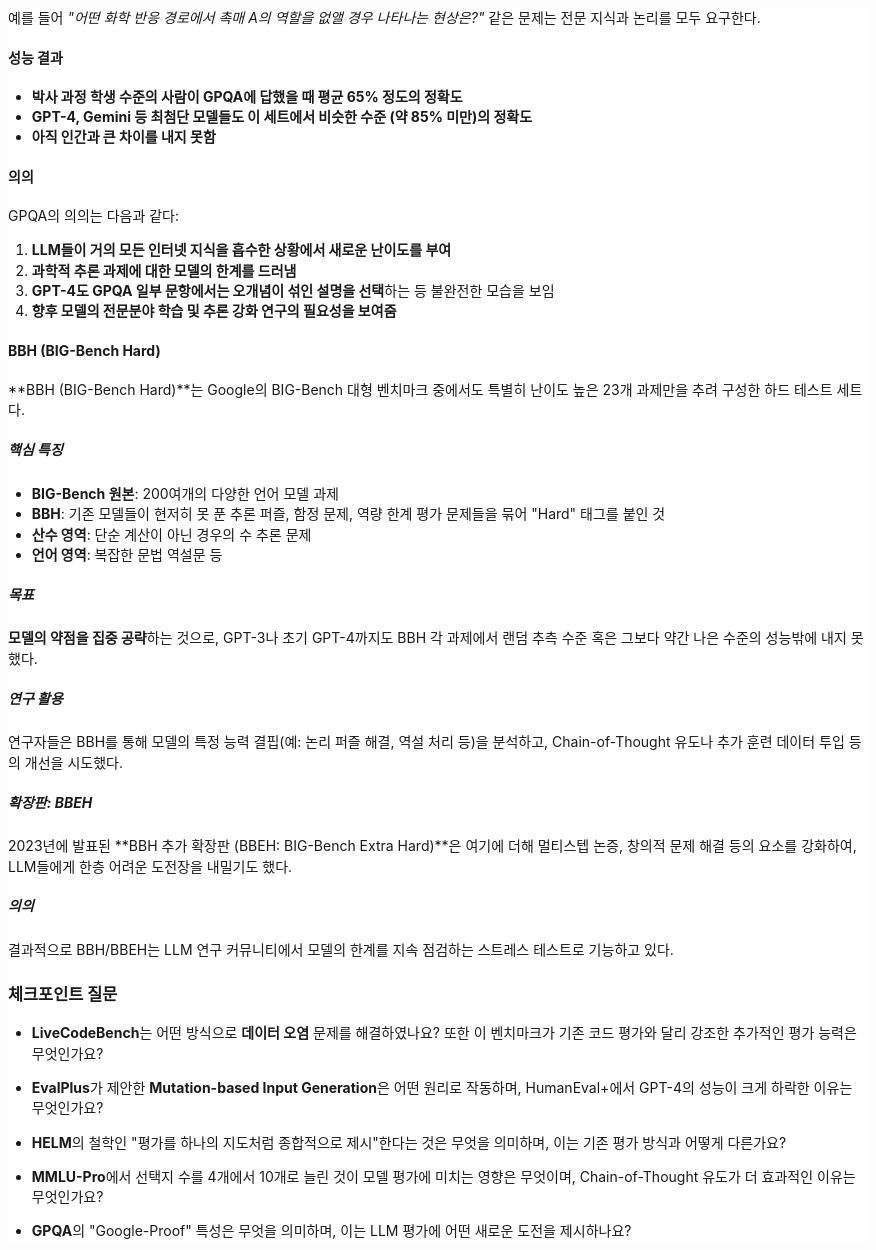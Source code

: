 예를 들어 _"어떤 화학 반응 경로에서 촉매 A의 역할을 없앨 경우 나타나는 현상은?"_ 같은 문제는 전문 지식과 논리를 모두 요구한다.

#### 성능 결과

- **박사 과정 학생 수준의 사람이 GPQA에 답했을 때 평균 65% 정도의 정확도**
- **GPT-4, Gemini 등 최첨단 모델들도 이 세트에서 비슷한 수준 (약 85% 미만)의 정확도**
- **아직 인간과 큰 차이를 내지 못함**

#### 의의

GPQA의 의의는 다음과 같다:

1. **LLM들이 거의 모든 인터넷 지식을 흡수한 상황에서 새로운 난이도를 부여**
2. **과학적 추론 과제에 대한 모델의 한계를 드러냄**
3. **GPT-4도 GPQA 일부 문항에서는 오개념이 섞인 설명을 선택**하는 등 불완전한 모습을 보임
4. **향후 모델의 전문분야 학습 및 추론 강화 연구의 필요성을 보여줌**

#### BBH (BIG-Bench Hard)

**BBH (BIG-Bench Hard)**는 Google의 BIG-Bench 대형 벤치마크 중에서도 특별히 난이도 높은 23개 과제만을 추려 구성한 하드 테스트 세트다.

##### 핵심 특징

- **BIG-Bench 원본**: 200여개의 다양한 언어 모델 과제
- **BBH**: 기존 모델들이 현저히 못 푼 추론 퍼즐, 함정 문제, 역량 한계 평가 문제들을 묶어 "Hard" 태그를 붙인 것
- **산수 영역**: 단순 계산이 아닌 경우의 수 추론 문제
- **언어 영역**: 복잡한 문법 역설문 등

##### 목표

**모델의 약점을 집중 공략**하는 것으로, GPT-3나 초기 GPT-4까지도 BBH 각 과제에서 랜덤 추측 수준 혹은 그보다 약간 나은 수준의 성능밖에 내지 못했다.

##### 연구 활용

연구자들은 BBH를 통해 모델의 특정 능력 결핍(예: 논리 퍼즐 해결, 역설 처리 등)을 분석하고, Chain-of-Thought 유도나 추가 훈련 데이터 투입 등의 개선을 시도했다.

##### 확장판: BBEH

2023년에 발표된 **BBH 추가 확장판 (BBEH: BIG-Bench Extra Hard)**은 여기에 더해 멀티스텝 논증, 창의적 문제 해결 등의 요소를 강화하여, LLM들에게 한층 어려운 도전장을 내밀기도 했다.

##### 의의

결과적으로 BBH/BBEH는 LLM 연구 커뮤니티에서 모델의 한계를 지속 점검하는 스트레스 테스트로 기능하고 있다.

### 체크포인트 질문

- **LiveCodeBench**는 어떤 방식으로 **데이터 오염** 문제를 해결하였나요? 또한 이 벤치마크가 기존 코드 평가와 달리 강조한 추가적인 평가 능력은 무엇인가요?

- **EvalPlus**가 제안한 **Mutation-based Input Generation**은 어떤 원리로 작동하며, HumanEval+에서 GPT-4의 성능이 크게 하락한 이유는 무엇인가요?

- **HELM**의 철학인 "평가를 하나의 지도처럼 종합적으로 제시"한다는 것은 무엇을 의미하며, 이는 기존 평가 방식과 어떻게 다른가요?

- **MMLU-Pro**에서 선택지 수를 4개에서 10개로 늘린 것이 모델 평가에 미치는 영향은 무엇이며, Chain-of-Thought 유도가 더 효과적인 이유는 무엇인가요?

- **GPQA**의 "Google-Proof" 특성은 무엇을 의미하며, 이는 LLM 평가에 어떤 새로운 도전을 제시하나요?
